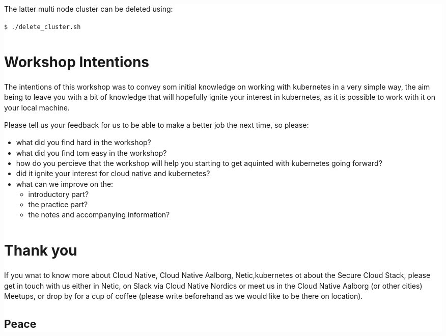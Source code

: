 The latter multi node cluster can be deleted using:

```console
$ ./delete_cluster.sh
```

# Workshop Intentions

The intentions of this workshop was to convey som initial knowledge on working with kubernetes in a very simple way, the aim being to
leave you with a bit of knowledge that will hopefully ignite your interest in kubernetes, as it is possible to work with it on your
local machine. 

Please tell us your feedback for us to be able to make a better job the next time, so please:
- what did you find hard in the workshop?
- what did you find tom easy in the workshop?
- how do you percieve that the workshop will help you starting to get aquinted with kubernetes going forward?
- did it ignite your interest for cloud native and kubernetes?
- what can we improve on the:
  - introductory part?
  - the practice part?
  - the notes and accompanying information?

# Thank you
If you wnat to know more about Cloud Native, Cloud Native Aalborg, Netic,kubernetes ot about the Secure Cloud Stack, please get in touch with us either in Netic, on Slack via Cloud Native Nordics or meet us in the Cloud Native Aalborg (or other cities) Meetups, or drop by for a cup of coffee (please write beforehand as we would like to be there on location).

## Peace
